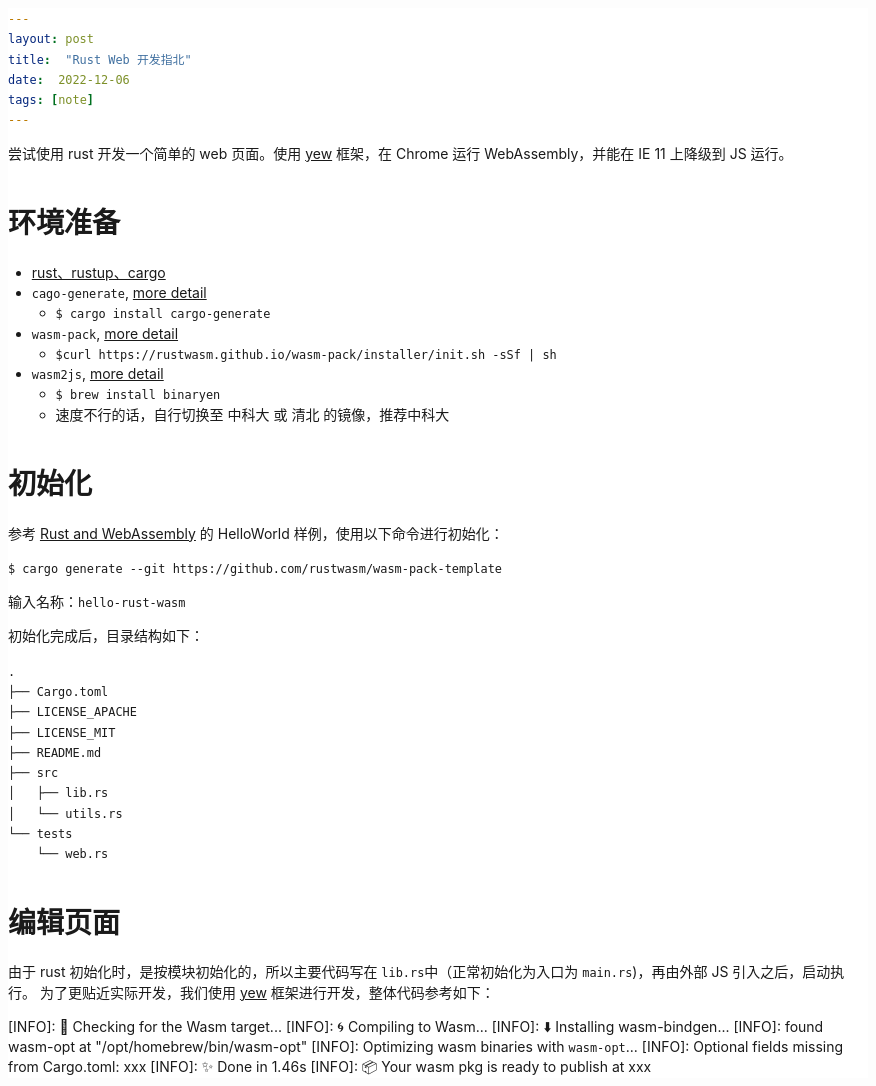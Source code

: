 ```yaml
---
layout: post
title:  "Rust Web 开发指北"
date:  2022-12-06
tags: [note]
---
```



  尝试使用 rust 开发一个简单的 web 页面。使用 [yew](https://yew.rs/docs/getting-started/build-a-sample-app) 框架，在 Chrome 运行 WebAssembly，并能在 IE 11 上降级到 JS 运行。

# 环境准备

- [rust、rustup、cargo](https://www.rust-lang.org/learn/get-started)
- `cago-generate`, [more detail](https://github.com/cargo-generate/cargo-generate)
   - `$ cargo install cargo-generate`
- `wasm-pack`, [more detail](https://rustwasm.github.io/wasm-pack/installer/)
   - `$curl https://rustwasm.github.io/wasm-pack/installer/init.sh -sSf | sh`
- `wasm2js`, [more detail](https://github.com/WebAssembly/binaryen)
   - `$ brew install binaryen `
   - 速度不行的话，自行切换至 中科大 或 清北 的镜像，推荐中科大

# 初始化

  参考 [Rust and WebAssembly](https://rustwasm.github.io/docs/book/game-of-life/hello-world.html) 的 HelloWorld 样例，使用以下命令进行初始化：

  `$ cargo generate --git https://github.com/rustwasm/wasm-pack-template`

  输入名称：`hello-rust-wasm`

  初始化完成后，目录结构如下：
```shell
.
├── Cargo.toml
├── LICENSE_APACHE
├── LICENSE_MIT
├── README.md
├── src
│   ├── lib.rs
│   └── utils.rs
└── tests
    └── web.rs

```

# 编辑页面

  由于 rust 初始化时，是按模块初始化的，所以主要代码写在 `lib.rs`中（正常初始化为入口为 `main.rs`)，再由外部 JS 引入之后，启动执行。
为了更贴近实际开发，我们使用 [yew](https://yew.rs/docs/getting-started/build-a-sample-app) 框架进行开发，整体代码参考如下：


[INFO]: 🎯  Checking for the Wasm target...
[INFO]: 🌀  Compiling to Wasm...
[INFO]: ⬇️  Installing wasm-bindgen...
[INFO]: found wasm-opt at "/opt/homebrew/bin/wasm-opt"
[INFO]: Optimizing wasm binaries with `wasm-opt`...
[INFO]: Optional fields missing from Cargo.toml: xxx
[INFO]: ✨   Done in 1.46s
[INFO]: 📦   Your wasm pkg is ready to publish at xxx